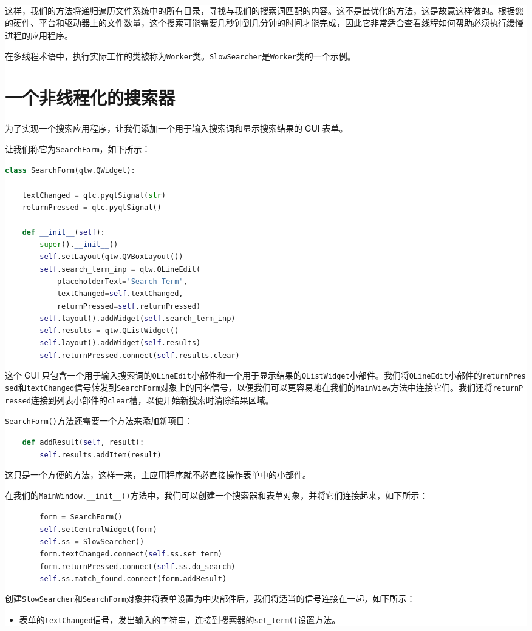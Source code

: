 这样，我们的方法将递归遍历文件系统中的所有目录，寻找与我们的搜索词匹配的内容。这不是最优化的方法，这是故意这样做的。根据您的硬件、平台和驱动器上的文件数量，这个搜索可能需要几秒钟到几分钟的时间才能完成，因此它非常适合查看线程如何帮助必须执行缓慢进程的应用程序。

在多线程术语中，执行实际工作的类被称为`Worker`类。`SlowSearcher`是`Worker`类的一个示例。

# 一个非线程化的搜索器

为了实现一个搜索应用程序，让我们添加一个用于输入搜索词和显示搜索结果的 GUI 表单。

让我们称它为`SearchForm`，如下所示：

```py
class SearchForm(qtw.QWidget):

    textChanged = qtc.pyqtSignal(str)
    returnPressed = qtc.pyqtSignal()

    def __init__(self):
        super().__init__()
        self.setLayout(qtw.QVBoxLayout())
        self.search_term_inp = qtw.QLineEdit(
            placeholderText='Search Term',
            textChanged=self.textChanged,
            returnPressed=self.returnPressed)
        self.layout().addWidget(self.search_term_inp)
        self.results = qtw.QListWidget()
        self.layout().addWidget(self.results)
        self.returnPressed.connect(self.results.clear)
```

这个 GUI 只包含一个用于输入搜索词的`QLineEdit`小部件和一个用于显示结果的`QListWidget`小部件。我们将`QLineEdit`小部件的`returnPressed`和`textChanged`信号转发到`SearchForm`对象上的同名信号，以便我们可以更容易地在我们的`MainView`方法中连接它们。我们还将`returnPressed`连接到列表小部件的`clear`槽，以便开始新搜索时清除结果区域。

`SearchForm()`方法还需要一个方法来添加新项目：

```py
    def addResult(self, result):
        self.results.addItem(result)
```

这只是一个方便的方法，这样一来，主应用程序就不必直接操作表单中的小部件。

在我们的`MainWindow.__init__()`方法中，我们可以创建一个搜索器和表单对象，并将它们连接起来，如下所示：

```py
        form = SearchForm()
        self.setCentralWidget(form)
        self.ss = SlowSearcher()
        form.textChanged.connect(self.ss.set_term)
        form.returnPressed.connect(self.ss.do_search)
        self.ss.match_found.connect(form.addResult)
```

创建`SlowSearcher`和`SearchForm`对象并将表单设置为中央部件后，我们将适当的信号连接在一起，如下所示：

+   表单的`textChanged`信号，发出输入的字符串，连接到搜索器的`set_term()`设置方法。
